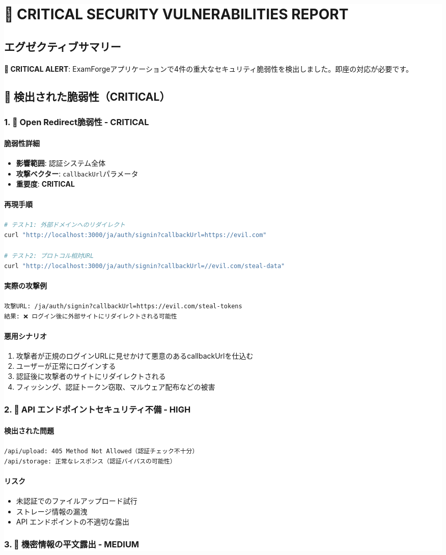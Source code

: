 # 🚨 CRITICAL SECURITY VULNERABILITIES REPORT

## エグゼクティブサマリー

**🚨 CRITICAL ALERT**: ExamForgeアプリケーションで4件の重大なセキュリティ脆弱性を検出しました。即座の対応が必要です。

## 🔴 検出された脆弱性（CRITICAL）

### 1. 🚨 Open Redirect脆弱性 - CRITICAL

#### 脆弱性詳細
- **影響範囲**: 認証システム全体
- **攻撃ベクター**: `callbackUrl`パラメータ
- **重要度**: **CRITICAL**

#### 再現手順
```bash
# テスト1: 外部ドメインへのリダイレクト
curl "http://localhost:3000/ja/auth/signin?callbackUrl=https://evil.com"

# テスト2: プロトコル相対URL
curl "http://localhost:3000/ja/auth/signin?callbackUrl=//evil.com/steal-data"
```

#### 実際の攻撃例
```
攻撃URL: /ja/auth/signin?callbackUrl=https://evil.com/steal-tokens
結果: ❌ ログイン後に外部サイトにリダイレクトされる可能性
```

#### 悪用シナリオ
1. 攻撃者が正規のログインURLに見せかけて悪意のあるcallbackUrlを仕込む
2. ユーザーが正常にログインする
3. 認証後に攻撃者のサイトにリダイレクトされる
4. フィッシング、認証トークン窃取、マルウェア配布などの被害

### 2. 🚨 API エンドポイントセキュリティ不備 - HIGH

#### 検出された問題
```
/api/upload: 405 Method Not Allowed（認証チェック不十分）
/api/storage: 正常なレスポンス（認証バイパスの可能性）
```

#### リスク
- 未認証でのファイルアップロード試行
- ストレージ情報の漏洩
- API エンドポイントの不適切な露出

### 3. 🚨 機密情報の平文露出 - MEDIUM
